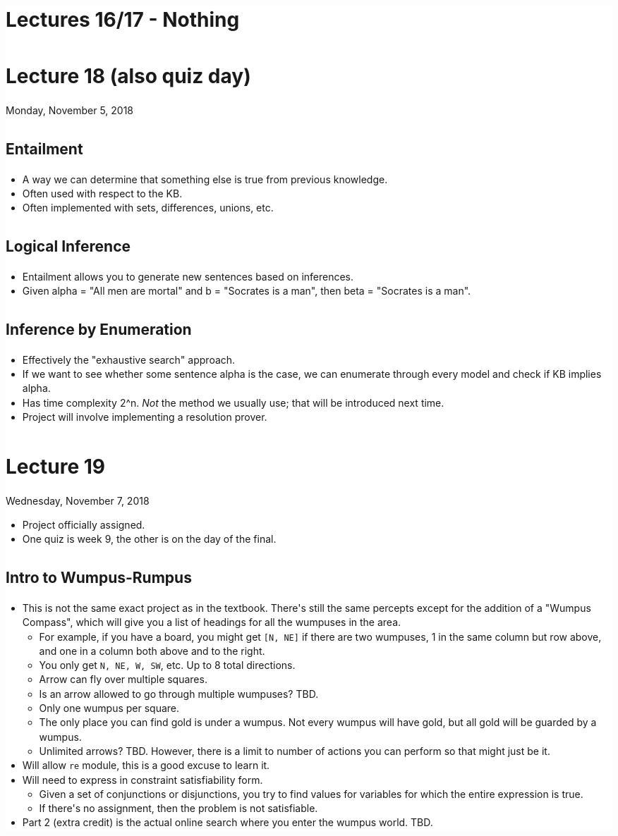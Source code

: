 # Lectures 16/17 - Nothing

# Lecture 18 (also quiz day)
Monday, November 5, 2018

## Entailment
- A way we can determine that something else is true from previous knowledge.
- Often used with respect to the KB.
- Often implemented with sets, differences, unions, etc.

## Logical Inference
- Entailment allows you to generate new sentences based on inferences.
- Given alpha = "All men are mortal" and b = "Socrates is a man", then beta = "Socrates is a man".

## Inference by Enumeration
- Effectively the "exhaustive search" approach.
- If we want to see whether some sentence alpha is the case, we can enumerate through every model and check if KB implies alpha.
- Has time complexity 2^n. *Not* the method we usually use; that will be introduced next time.
- Project will involve implementing a resolution prover.

# Lecture 19
Wednesday, November 7, 2018

- Project officially assigned.
- One quiz is week 9, the other is on the day of the final.

## Intro to Wumpus-Rumpus
- This is not the same exact project as in the textbook. There's still the same percepts except for the addition of a "Wumpus Compass", which will give you a list of headings for all the wumpuses in the area.
    - For example, if you have a board, you might get `[N, NE]` if there are two wumpuses, 1 in the same column but row above, and one in a column both above and to the right.
    - You only get `N, NE, W, SW`, etc. Up to 8 total directions.
    - Arrow can fly over multiple squares.
    - Is an arrow allowed to go through multiple wumpuses? TBD.
    - Only one wumpus per square.
    - The only place you can find gold is under a wumpus. Not every wumpus will have gold, but all gold will be guarded by a wumpus.
    - Unlimited arrows? TBD. However, there is a limit to number of actions you can perform so that might just be it.
- Will allow `re` module, this is a good excuse to learn it.
- Will need to express in constraint satisfiability form.
    - Given a set of conjunctions or disjunctions, you try to find values for variables for which the entire expression is true.
    - If there's no assignment, then the problem is not satisfiable.
- Part 2 (extra credit) is the actual online search where you enter the wumpus world. TBD.
